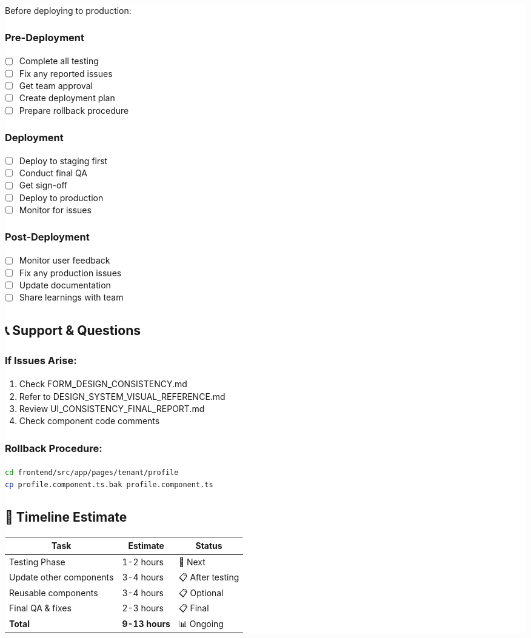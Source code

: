 Before deploying to production:

### Pre-Deployment
- [ ] Complete all testing
- [ ] Fix any reported issues
- [ ] Get team approval
- [ ] Create deployment plan
- [ ] Prepare rollback procedure

### Deployment
- [ ] Deploy to staging first
- [ ] Conduct final QA
- [ ] Get sign-off
- [ ] Deploy to production
- [ ] Monitor for issues

### Post-Deployment
- [ ] Monitor user feedback
- [ ] Fix any production issues
- [ ] Update documentation
- [ ] Share learnings with team

## 📞 Support & Questions

### If Issues Arise:
1. Check FORM_DESIGN_CONSISTENCY.md
2. Refer to DESIGN_SYSTEM_VISUAL_REFERENCE.md
3. Review UI_CONSISTENCY_FINAL_REPORT.md
4. Check component code comments

### Rollback Procedure:
```bash
cd frontend/src/app/pages/tenant/profile
cp profile.component.ts.bak profile.component.ts
```

## 📅 Timeline Estimate

| Task | Estimate | Status |
|------|----------|--------|
| Testing Phase | 1-2 hours | 🔄 Next |
| Update other components | 3-4 hours | 📋 After testing |
| Reusable components | 3-4 hours | 📋 Optional |
| Final QA & fixes | 2-3 hours | 📋 Final |
| **Total** | **9-13 hours** | 📊 Ongoing |
